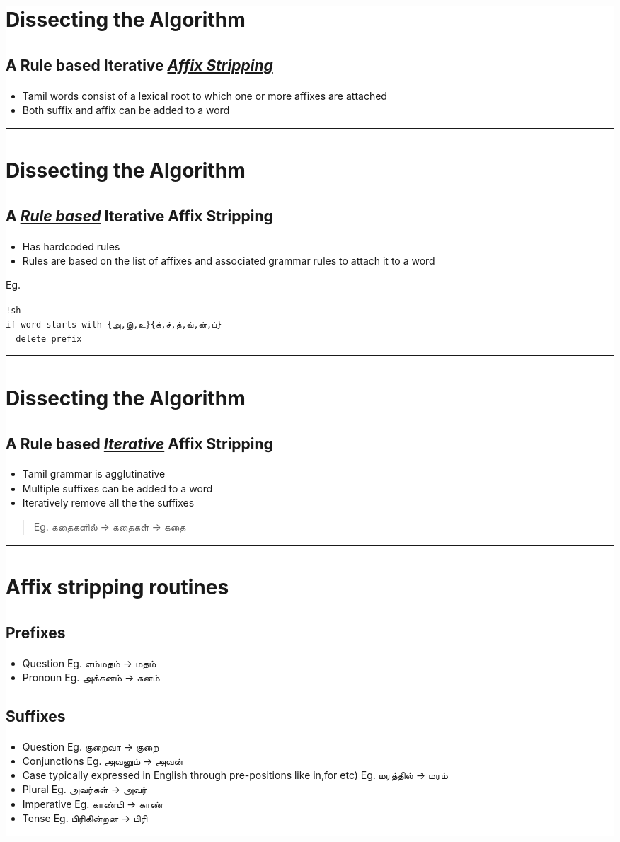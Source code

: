 
# Dissecting the Algorithm

## A Rule based Iterative <u>_Affix Stripping_</u>

* Tamil words consist of a lexical root to which one or more affixes are attached
* Both suffix and affix can be added to a word
---

# Dissecting the Algorithm

## A <u>_Rule based_</u> Iterative Affix Stripping

* Has hardcoded rules
* Rules are based on the list of affixes and associated grammar rules to attach it to a word

Eg. 

    !sh
    if word starts with {அ,இ,உ}{க்,ச்,த்,வ்,ன்,ப்}
      delete prefix
    
---

# Dissecting the Algorithm

## A Rule based <u>_Iterative_</u> Affix Stripping

* Tamil grammar is agglutinative
* Multiple suffixes can be added to a word
* Iteratively remove all the the suffixes

> Eg. கதைகளில் -> கதைகள் -> கதை

---

# Affix stripping routines

## Prefixes
* Question Eg. எம்மதம் -> மதம்
* Pronoun Eg. அக்கனம் -> கனம்

## Suffixes

* Question Eg. குறைவா -> குறை
* Conjunctions Eg. அவனும் -> அவன்
* Case typically expressed in English through pre-positions like in,for etc) Eg. மரத்தில் -> மரம்
* Plural Eg. அவர்கள் -> அவர்
* Imperative Eg. காண்பி -> காண்
* Tense Eg. பிரிகின்றன -> பிரி

---